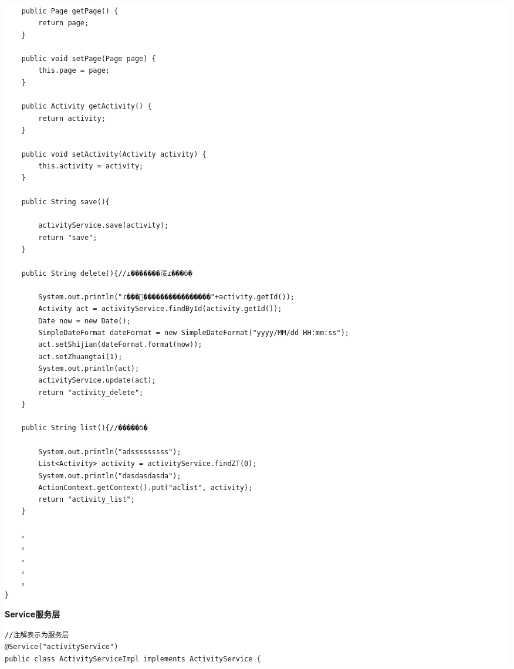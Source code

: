 		public Page getPage() {
			return page;
		}
	
		public void setPage(Page page) {
			this.page = page;
		}
	
		public Activity getActivity() {
			return activity;
		}
	
		public void setActivity(Activity activity) {
			this.activity = activity;
		}
		
		public String save(){
			
			activityService.save(activity);
			return "save";
		}
		
		public String delete(){//ɾ�������浽ɾ���б�
			
			System.out.println("ɾ�������������������"+activity.getId());
			Activity act = activityService.findById(activity.getId());
			Date now = new Date(); 
			SimpleDateFormat dateFormat = new SimpleDateFormat("yyyy/MM/dd HH:mm:ss");
			act.setShijian(dateFormat.format(now));
			act.setZhuangtai(1);
			System.out.println(act);
			activityService.update(act);
			return "activity_delete";
		}
		
		public String list(){//�����б�
			
			System.out.println("adsssssssss");
			List<Activity> activity = activityService.findZT(0);
			System.out.println("dasdasdasda");
			ActionContext.getContext().put("aclist", activity);
			return "activity_list";
		}
		
		。
		。
		。
		。
		。
	}

**Service服务层**
	
	//注解表示为服务层
	@Service("activityService")
	public class ActivityServiceImpl implements ActivityService {
		